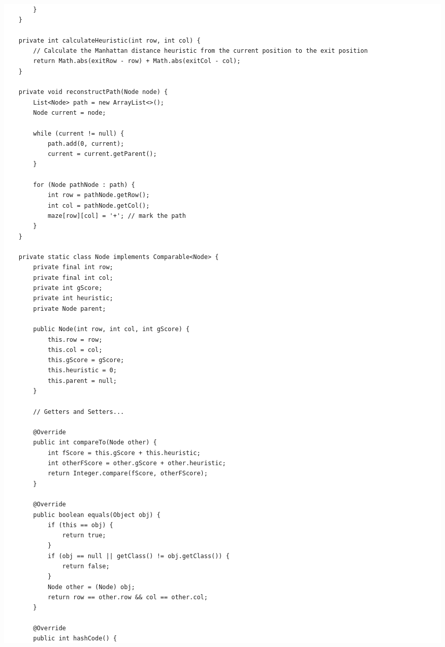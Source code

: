 ```
        }
    }

    private int calculateHeuristic(int row, int col) {
        // Calculate the Manhattan distance heuristic from the current position to the exit position
        return Math.abs(exitRow - row) + Math.abs(exitCol - col);
    }

    private void reconstructPath(Node node) {
        List<Node> path = new ArrayList<>();
        Node current = node;

        while (current != null) {
            path.add(0, current);
            current = current.getParent();
        }

        for (Node pathNode : path) {
            int row = pathNode.getRow();
            int col = pathNode.getCol();
            maze[row][col] = '+'; // mark the path
        }
    }

    private static class Node implements Comparable<Node> {
        private final int row;
        private final int col;
        private int gScore;
        private int heuristic;
        private Node parent;

        public Node(int row, int col, int gScore) {
            this.row = row;
            this.col = col;
            this.gScore = gScore;
            this.heuristic = 0;
            this.parent = null;
        }

        // Getters and Setters...

        @Override
        public int compareTo(Node other) {
            int fScore = this.gScore + this.heuristic;
            int otherFScore = other.gScore + other.heuristic;
            return Integer.compare(fScore, otherFScore);
        }

        @Override
        public boolean equals(Object obj) {
            if (this == obj) {
                return true;
            }
            if (obj == null || getClass() != obj.getClass()) {
                return false;
            }
            Node other = (Node) obj;
            return row == other.row && col == other.col;
        }

        @Override
        public int hashCode() {
```